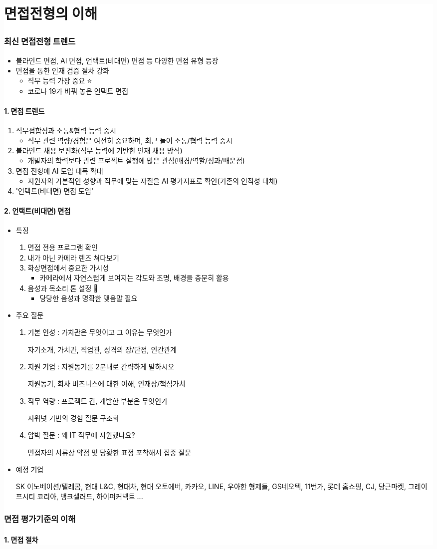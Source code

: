 # 면접전형의 이해

### 최신 면접전형 트렌드

- 블라인드 면접, AI 면접, 언택트(비대면) 면접 등 다양한 면접 유형 등장
- 면접을 통한 인재 검증 절차 강화
  - 직무 능력 가장 중요 :star:
  - 코로나 19가 바꿔 놓은 언택트 면접

#### 1. 면접 트렌드

1. 직무접합성과 소통&협력 능력 중시
   - 직무 관련 역량/경험은 여전히 중요하며, 최근 들어 소통/협력 능력 중시
2. 블라인드 채용 보편화(직무 능력에 기반한 인재 채용 방식)
   - 개발자의 학력보다 관련 프로젝트 실행에 많은 관심(배경/역할/성과/배운점)
3. 면접 전형에 AI 도입 대폭 확대 
   - 지원자의 기본적인 성향과 직무에 맞는 자질을 AI 평가지표로 확인(기존의 인적성 대체)
4. '언택트(비대면) 면접 도입'

#### 2. 언택트(비대면) 면접

- 특징
  1. 면접 전용 프로그램 확인
  2. 내가 아닌 카메라 렌즈 쳐다보기
  3. 화상면접에서 중요한 가시성
     - 카메라에서 자연스럽게 보여지는 각도와 조명, 배경을 충분히 활용
  4. 음성과 목소리 톤 설정 :star2:
     - 당당한 음성과 명확한 맺음말 필요

- 주요 질문

  1. 기본 인성 : 가치관은 무엇이고 그 이유는 무엇인가

     자기소개, 가치관, 직업관, 성격의 장/단점, 인간관계

  2. 지원 기업 : 지원동기를 2분내로 간략하게 말하시오

     지원동기, 회사 비즈니스에 대한 이해, 인재상/핵심가치

  3. 직무 역량 : 프로젝트 간, 개발한 부분은 무엇인가

     지워넛 기반의 경험 질문 구조화

  4. 압박 질문 : 왜 IT 직무에 지원했나요?

     면접자의 서류상 약점 및 당황한 표정 포착해서 집중 질문

- 예정 기업

  SK 이노베이션/텔레콤, 현대 L&C, 현대차, 현대 오토에버, 카카오, LINE, 우아한 형제들, GS네오텍, 11번가, 롯데 홈쇼핑, CJ, 당근마켓, 그레이프시티 코리아, 뱅크샐러드, 하이퍼커넥트 ...

### 면접 평가기준의 이해

#### 1. 면접 절차
